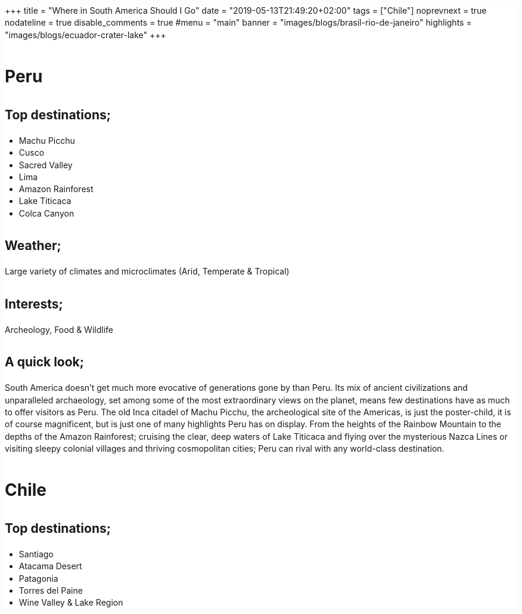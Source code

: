 +++
title = "Where in South America Should I Go"
date = "2019-05-13T21:49:20+02:00"
tags = ["Chile"]
noprevnext = true
nodateline = true
disable_comments = true
#menu = "main"
banner = "images/blogs/brasil-rio-de-janeiro"
highlights = "images/blogs/ecuador-crater-lake"
+++

#  Peru
##  Top destinations;
* Machu Picchu
* Cusco
* Sacred Valley
* Lima
* Amazon Rainforest
* Lake Titicaca
* Colca Canyon

##  Weather;
Large variety of climates and microclimates (Arid, Temperate & Tropical)

##  Interests;
Archeology, Food & Wildlife

##  A quick look;
South America doesn’t get much more evocative of generations gone by than Peru. Its mix of ancient civilizations and unparalleled archaeology, set among some of the most extraordinary views on the planet, means few destinations have as much to offer visitors as Peru. The old Inca citadel of Machu Picchu, the archeological site of the Americas, is just the poster-child, it is of course magnificent, but is just one of many highlights Peru has on display. From the heights of the Rainbow Mountain to the depths of the Amazon Rainforest; cruising the clear, deep waters of Lake Titicaca and flying over the mysterious Nazca Lines or visiting sleepy colonial villages and thriving cosmopolitan cities; Peru can rival with any world-class destination.

#  Chile
##  Top destinations;
* Santiago
* Atacama Desert
* Patagonia
* Torres del Paine
* Wine Valley & Lake Region
